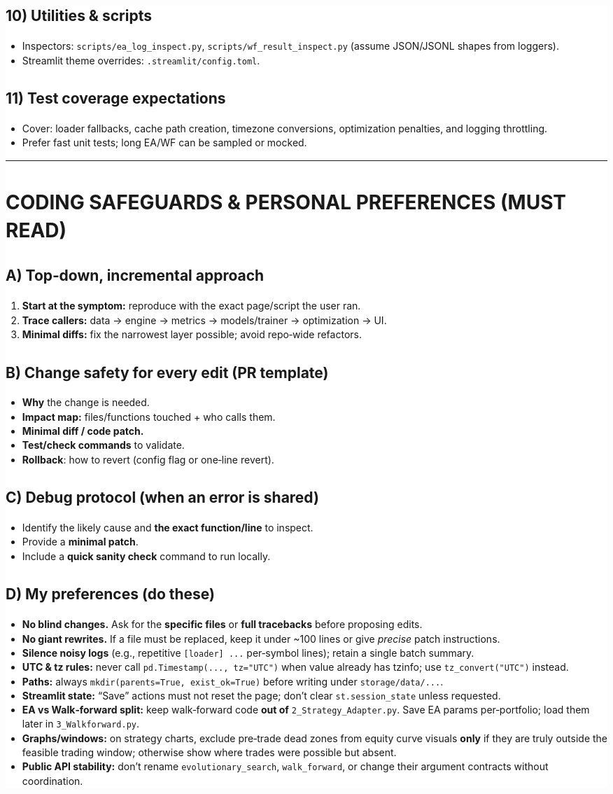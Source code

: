 ## 10) Utilities & scripts
- Inspectors: `scripts/ea_log_inspect.py`, `scripts/wf_result_inspect.py` (assume JSON/JSONL shapes from loggers).
- Streamlit theme overrides: `.streamlit/config.toml`.

## 11) Test coverage expectations
- Cover: loader fallbacks, cache path creation, timezone conversions, optimization penalties, and logging throttling.
- Prefer fast unit tests; long EA/WF can be sampled or mocked.

---

# CODING SAFEGUARDS & PERSONAL PREFERENCES (MUST READ)

## A) Top‑down, incremental approach
1. **Start at the symptom:** reproduce with the exact page/script the user ran.
2. **Trace callers:** data → engine → metrics → models/trainer → optimization → UI.
3. **Minimal diffs:** fix the narrowest layer possible; avoid repo‑wide refactors.

## B) Change safety for every edit (PR template)
- **Why** the change is needed.
- **Impact map:** files/functions touched + who calls them.
- **Minimal diff / code patch.**
- **Test/check commands** to validate.
- **Rollback**: how to revert (config flag or one‑line revert).

## C) Debug protocol (when an error is shared)
- Identify the likely cause and **the exact function/line** to inspect.
- Provide a **minimal patch**.
- Include a **quick sanity check** command to run locally.

## D) My preferences (do these)
- **No blind changes.** Ask for the **specific files** or **full tracebacks** before proposing edits.
- **No giant rewrites.** If a file must be replaced, keep it under ~100 lines or give *precise* patch instructions.
- **Silence noisy logs** (e.g., repetitive `[loader] ...` per‑symbol lines); retain a single batch summary.
- **UTC & tz rules:** never call `pd.Timestamp(..., tz="UTC")` when value already has tzinfo; use `tz_convert("UTC")` instead.
- **Paths:** always `mkdir(parents=True, exist_ok=True)` before writing under `storage/data/...`.
- **Streamlit state:** “Save” actions must not reset the page; don’t clear `st.session_state` unless requested.
- **EA vs Walk‑forward split:** keep walk‑forward code **out of** `2_Strategy_Adapter.py`. Save EA params per‑portfolio; load them later in `3_Walkforward.py`.
- **Graphs/windows:** on strategy charts, exclude pre‑trade dead zones from equity curve visuals **only** if they are truly outside the feasible trading window; otherwise show where trades were possible but absent.
- **Public API stability:** don’t rename `evolutionary_search`, `walk_forward`, or change their argument contracts without coordination.
